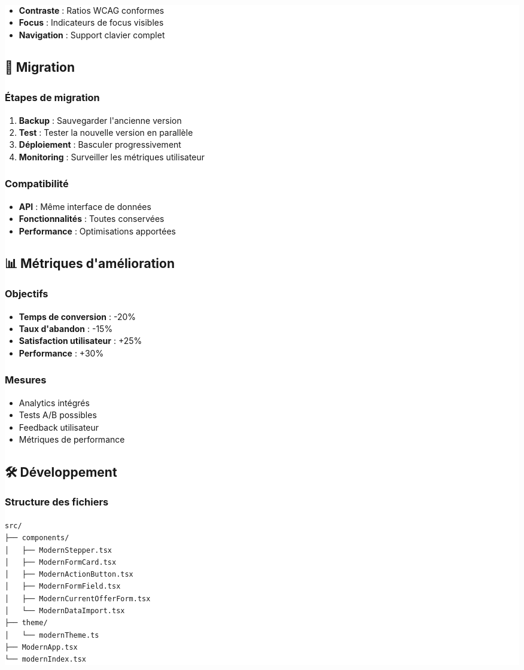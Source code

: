 - **Contraste** : Ratios WCAG conformes
- **Focus** : Indicateurs de focus visibles
- **Navigation** : Support clavier complet

## 🔄 Migration

### Étapes de migration

1. **Backup** : Sauvegarder l'ancienne version
2. **Test** : Tester la nouvelle version en parallèle
3. **Déploiement** : Basculer progressivement
4. **Monitoring** : Surveiller les métriques utilisateur

### Compatibilité

- **API** : Même interface de données
- **Fonctionnalités** : Toutes conservées
- **Performance** : Optimisations apportées

## 📊 Métriques d'amélioration

### Objectifs

- **Temps de conversion** : -20%
- **Taux d'abandon** : -15%
- **Satisfaction utilisateur** : +25%
- **Performance** : +30%

### Mesures

- Analytics intégrés
- Tests A/B possibles
- Feedback utilisateur
- Métriques de performance

## 🛠️ Développement

### Structure des fichiers

```
src/
├── components/
│   ├── ModernStepper.tsx
│   ├── ModernFormCard.tsx
│   ├── ModernActionButton.tsx
│   ├── ModernFormField.tsx
│   ├── ModernCurrentOfferForm.tsx
│   └── ModernDataImport.tsx
├── theme/
│   └── modernTheme.ts
├── ModernApp.tsx
└── modernIndex.tsx
```
